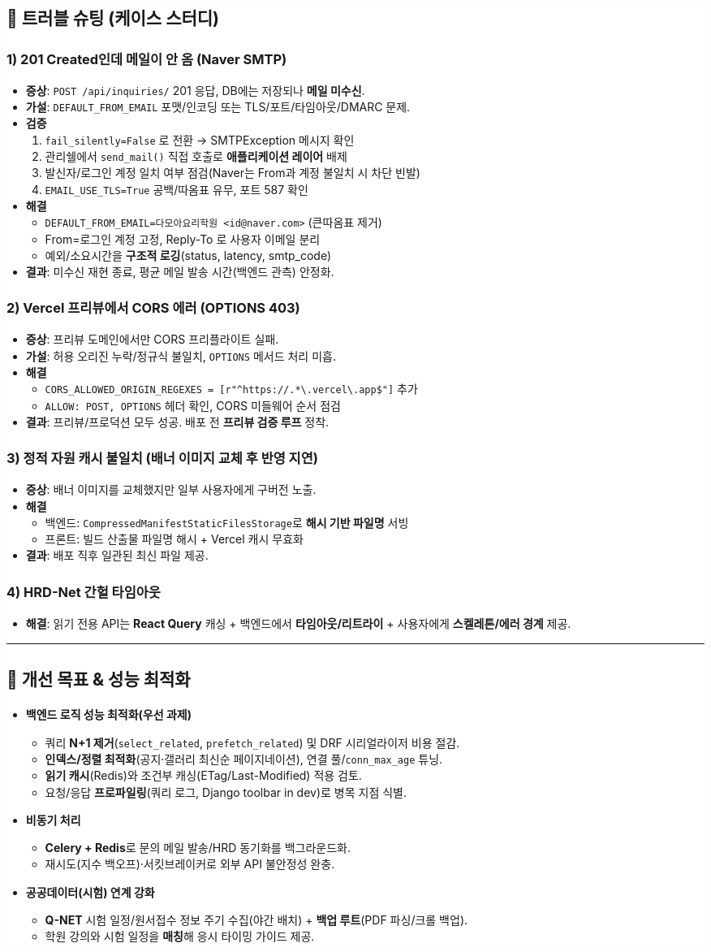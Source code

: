 
## 🧩 트러블 슈팅 (케이스 스터디)
### 1) **201 Created인데 메일이 안 옴 (Naver SMTP)**
- **증상**: `POST /api/inquiries/` 201 응답, DB에는 저장되나 **메일 미수신**.  
- **가설**: `DEFAULT_FROM_EMAIL` 포맷/인코딩 또는 TLS/포트/타임아웃/DMARC 문제.  
- **검증**  
  1) `fail_silently=False` 로 전환 → SMTPException 메시지 확인  
  2) 관리쉘에서 `send_mail()` 직접 호출로 **애플리케이션 레이어** 배제  
  3) 발신자/로그인 계정 일치 여부 점검(Naver는 From과 계정 불일치 시 차단 빈발)  
  4) `EMAIL_USE_TLS=True` 공백/따옴표 유무, 포트 587 확인  
- **해결**  
  - `DEFAULT_FROM_EMAIL=다모아요리학원 <id@naver.com>` (큰따옴표 제거)  
  - From=로그인 계정 고정, Reply-To 로 사용자 이메일 분리  
  - 예외/소요시간을 **구조적 로깅**(status, latency, smtp_code)  
- **결과**: 미수신 재현 종료, 평균 메일 발송 시간(백엔드 관측) 안정화.

### 2) **Vercel 프리뷰에서 CORS 에러 (OPTIONS 403)**
- **증상**: 프리뷰 도메인에서만 CORS 프리플라이트 실패.  
- **가설**: 허용 오리진 누락/정규식 불일치, `OPTIONS` 메서드 처리 미흡.  
- **해결**  
  - `CORS_ALLOWED_ORIGIN_REGEXES = [r"^https://.*\.vercel\.app$"]` 추가  
  - `ALLOW: POST, OPTIONS` 헤더 확인, CORS 미들웨어 순서 점검  
- **결과**: 프리뷰/프로덕션 모두 성공. 배포 전 **프리뷰 검증 루프** 정착.

### 3) **정적 자원 캐시 불일치 (배너 이미지 교체 후 반영 지연)**
- **증상**: 배너 이미지를 교체했지만 일부 사용자에게 구버전 노출.  
- **해결**  
  - 백엔드: `CompressedManifestStaticFilesStorage`로 **해시 기반 파일명** 서빙  
  - 프론트: 빌드 산출물 파일명 해시 + Vercel 캐시 무효화  
- **결과**: 배포 직후 일관된 최신 파일 제공.

### 4) **HRD-Net 간헐 타임아웃**
- **해결**: 읽기 전용 API는 **React Query** 캐싱 + 백엔드에서 **타임아웃/리트라이** + 사용자에게 **스켈레톤/에러 경계** 제공.

---

## 🚀 개선 목표 & 성능 최적화
- **백엔드 로직 성능 최적화(우선 과제)**
  - 쿼리 **N+1 제거**(`select_related`, `prefetch_related`) 및 DRF 시리얼라이저 비용 절감.
  - **인덱스/정렬 최적화**(공지·갤러리 최신순 페이지네이션), 연결 풀/`conn_max_age` 튜닝.
  - **읽기 캐시**(Redis)와 조건부 캐싱(ETag/Last-Modified) 적용 검토.
  - 요청/응답 **프로파일링**(쿼리 로그, Django toolbar in dev)로 병목 지점 식별.

- **비동기 처리**
  - **Celery + Redis**로 문의 메일 발송/HRD 동기화를 백그라운드화.
  - 재시도(지수 백오프)·서킷브레이커로 외부 API 불안정성 완충.

- **공공데이터(시험) 연계 강화**
  - **Q-NET** 시험 일정/원서접수 정보 주기 수집(야간 배치) + **백업 루트**(PDF 파싱/크롤 백업).
  - 학원 강의와 시험 일정을 **매칭**해 응시 타이밍 가이드 제공.
